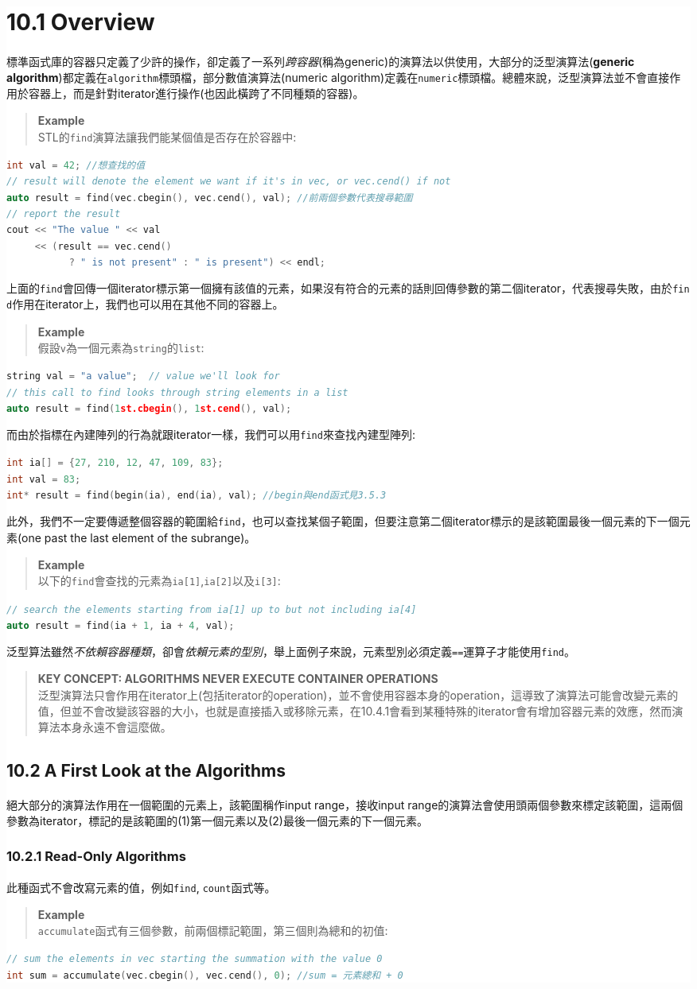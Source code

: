 # 10.1 Overview
標準函式庫的容器只定義了少許的操作，卻定義了一系列*跨容器*(稱為generic)的演算法以供使用，大部分的泛型演算法(**generic algorithm**)都定義在`algorithm`標頭檔，部分數值演算法(numeric algorithm)定義在`numeric`標頭檔。總體來說，泛型演算法並不會直接作用於容器上，而是針對iterator進行操作(也因此橫跨了不同種類的容器)。
>**Example**  
STL的`find`演算法讓我們能某個值是否存在於容器中:
```c++
int val = 42; //想查找的值
// result will denote the element we want if it's in vec, or vec.cend() if not
auto result = find(vec.cbegin(), vec.cend(), val); //前兩個參數代表搜尋範圍
// report the result
cout << "The value " << val
     << (result == vec.cend()
           ? " is not present" : " is present") << endl;
```
上面的`find`會回傳一個iterator標示第一個擁有該值的元素，如果沒有符合的元素的話則回傳參數的第二個iterator，代表搜尋失敗，由於`find`作用在iterator上，我們也可以用在其他不同的容器上。
>**Example**  
假設`v`為一個元素為`string`的`list`:
```c++
string val = "a value";  // value we'll look for
// this call to find looks through string elements in a list
auto result = find(1st.cbegin(), 1st.cend(), val);
```
而由於指標在內建陣列的行為就跟iterator一樣，我們可以用`find`來查找內建型陣列:
```c++
int ia[] = {27, 210, 12, 47, 109, 83};
int val = 83;
int* result = find(begin(ia), end(ia), val); //begin與end函式見3.5.3
```
此外，我們不一定要傳遞整個容器的範圍給`find`，也可以查找某個子範圍，但要注意第二個iterator標示的是該範圍最後一個元素的下一個元素(one past the last element of the subrange)。
>**Example**  
以下的`find`會查找的元素為`ia[1]`,`ia[2]`以及`i[3]`:
```c++
// search the elements starting from ia[1] up to but not including ia[4]
auto result = find(ia + 1, ia + 4, val);
```
泛型算法雖然*不依賴容器種類*，卻會*依賴元素的型別*，舉上面例子來說，元素型別必須定義`==`運算子才能使用`find`。
>**KEY CONCEPT: ALGORITHMS NEVER EXECUTE CONTAINER OPERATIONS**  
泛型演算法只會作用在iterator上(包括iterator的operation)，並不會使用容器本身的operation，這導致了演算法可能會改變元素的值，但並不會改變該容器的大小，也就是直接插入或移除元素，在10.4.1會看到某種特殊的iterator會有增加容器元素的效應，然而演算法本身永遠不會這麼做。

## 10.2 A First Look at the Algorithms
絕大部分的演算法作用在一個範圍的元素上，該範圍稱作input range，接收input range的演算法會使用頭兩個參數來標定該範圍，這兩個參數為iterator，標記的是該範圍的(1)第一個元素以及(2)最後一個元素的下一個元素。

### 10.2.1 Read-Only Algorithms
此種函式不會改寫元素的值，例如`find`, `count`函式等。
>**Example**  
`accumulate`函式有三個參數，前兩個標記範圍，第三個則為總和的初值:
```c++
// sum the elements in vec starting the summation with the value 0
int sum = accumulate(vec.cbegin(), vec.cend(), 0); //sum = 元素總和 + 0
```
